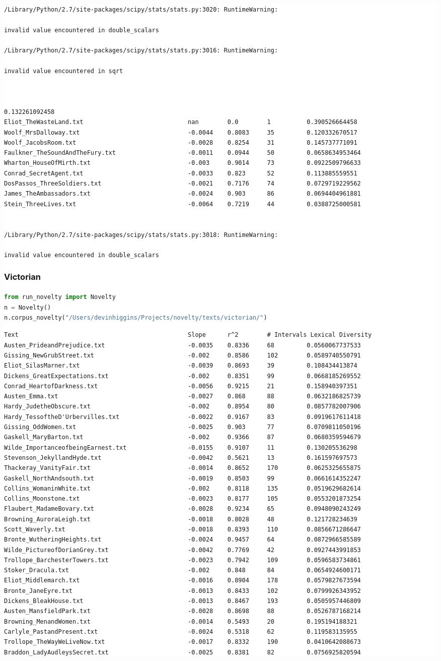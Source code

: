     /Library/Python/2.7/site-packages/scipy/stats/stats.py:3020: RuntimeWarning:
    
    invalid value encountered in double_scalars
    
    /Library/Python/2.7/site-packages/scipy/stats/stats.py:3016: RuntimeWarning:
    
    invalid value encountered in sqrt
    


    0.132261092458
    Eliot_TheWasteLand.txt                             nan        0.0        1          0.390526664458
    Woolf_MrsDalloway.txt                              -0.0044    0.8083     35         0.120332670517
    Woolf_JacobsRoom.txt                               -0.0028    0.8254     31         0.145737771091
    Faulkner_TheSoundAndTheFury.txt                    -0.0011    0.0944     50         0.0658634953464
    Wharton_HouseOfMirth.txt                           -0.003     0.9014     73         0.0922509796633
    Conrad_SecretAgent.txt                             -0.0033    0.823      52         0.113885559551
    DosPassos_ThreeSoldiers.txt                        -0.0021    0.7176     74         0.0729719229562
    James_TheAmbassadors.txt                           -0.0024    0.903      86         0.0694404961881
    Stein_ThreeLives.txt                               -0.0064    0.7219     44         0.0388725000581


    /Library/Python/2.7/site-packages/scipy/stats/stats.py:3018: RuntimeWarning:
    
    invalid value encountered in double_scalars
    


### Victorian


```python
from run_novelty import Novelty
n = Novelty()
n.corpus_novelty("/Users/devinhiggins/Projects/novelty/texts/victorian/")
```

    Text                                               Slope      r^2        # Intervals Lexical Diversity
    Austen_PrideandPrejudice.txt                       -0.0035    0.8336     68         0.0560067737533
    Gissing_NewGrubStreet.txt                          -0.002     0.8586     102        0.0589740550791
    Eliot_SilasMarner.txt                              -0.0039    0.8693     39         0.108434413874
    Dickens_GreatExpectations.txt                      -0.002     0.8351     99         0.0668185269552
    Conrad_HeartofDarkness.txt                         -0.0056    0.9215     21         0.158940397351
    Austen_Emma.txt                                    -0.0027    0.868      88         0.0632186825739
    Hardy_JudetheObscure.txt                           -0.002     0.8954     80         0.0857782007906
    Hardy_TessoftheD'Urbervilles.txt                   -0.0022    0.9167     83         0.0919617611418
    Gissing_OddWomen.txt                               -0.0025    0.903      77         0.0709811050196
    Gaskell_MaryBarton.txt                             -0.002     0.9366     87         0.0680359594679
    Wilde_ImportanceofbeingEarnest.txt                 -0.0155    0.9107     11         0.130205536298
    Stevenson_JekyllandHyde.txt                        -0.0042    0.5621     13         0.161597697573
    Thackeray_VanityFair.txt                           -0.0014    0.8652     170        0.0625325655875
    Gaskell_NorthAndsouth.txt                          -0.0019    0.8503     99         0.0661614352247
    Collins_WomaninWhite.txt                           -0.002     0.8118     135        0.0519629682614
    Collins_Moonstone.txt                              -0.0023    0.8177     105        0.0553201873254
    Flaubert_MadameBovary.txt                          -0.0028    0.9234     65         0.0948090243249
    Browning_AuroraLeigh.txt                           -0.0018    0.8028     48         0.121728234639
    Scott_Waverly.txt                                  -0.0018    0.8393     110        0.0856671286647
    Bronte_WutheringHeights.txt                        -0.0024    0.9457     64         0.0872966585589
    Wilde_PictureofDorianGrey.txt                      -0.0042    0.7769     42         0.0927443991853
    Trollope_BarchesterTowers.txt                      -0.0023    0.7942     109        0.0596583734861
    Stoker_Dracula.txt                                 -0.002     0.848      84         0.0654924600171
    Eliot_Middlemarch.txt                              -0.0016    0.8904     178        0.0579827673594
    Bronte_JaneEyre.txt                                -0.0013    0.8433     102        0.0799926343952
    Dickens_BleakHouse.txt                             -0.0013    0.8467     193        0.0505957446809
    Austen_MansfieldPark.txt                           -0.0028    0.8698     88         0.0526787168214
    Browning_MenandWomen.txt                           -0.0014    0.5493     20         0.195194188321
    Carlyle_PastandPresent.txt                         -0.0024    0.5318     62         0.119583135955
    Trollope_TheWayWeLiveNow.txt                       -0.0017    0.8332     190        0.0410642088673
    Braddon_LadyAudleysSecret.txt                      -0.0025    0.8381     82         0.0756925820594